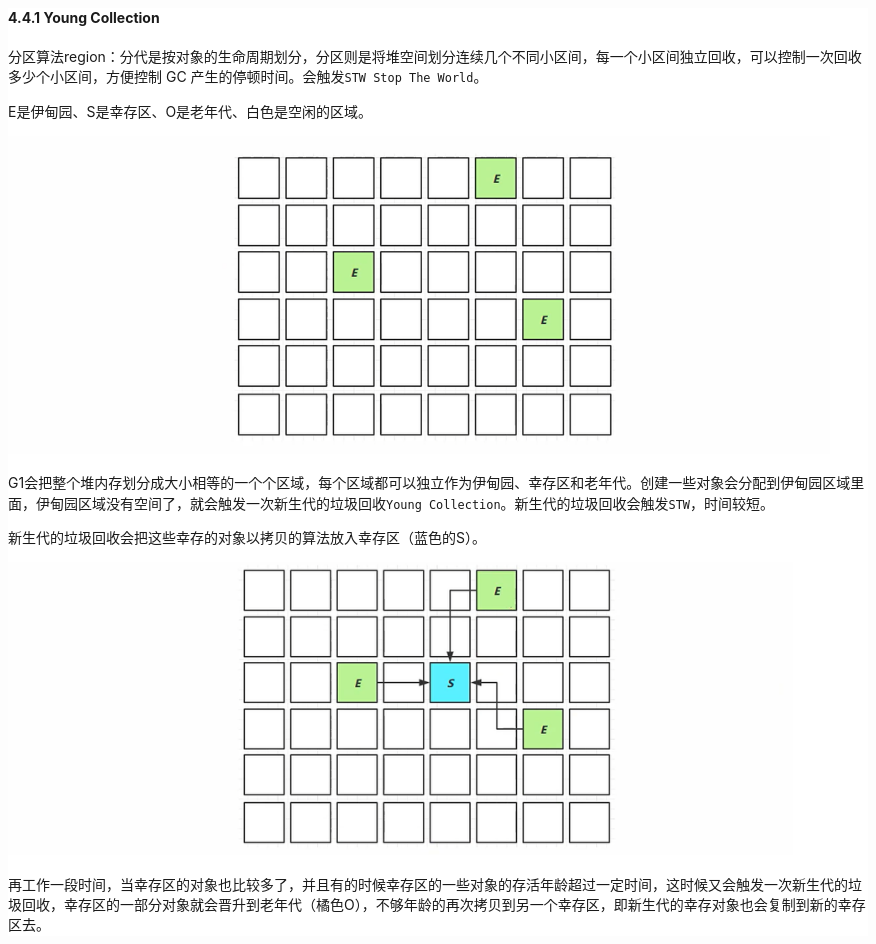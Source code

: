 #### 4.4.1 Young Collection

分区算法region：分代是按对象的生命周期划分，分区则是将堆空间划分连续几个不同小区间，每一个小区间独立回收，可以控制一次回收多少个小区间，方便控制 GC 产生的停顿时间。会触发`STW Stop The World`。

E是伊甸园、S是幸存区、O是老年代、白色是空闲的区域。

![](..\图片\1-16【jvm】\13-2.png)

G1会把整个堆内存划分成大小相等的一个个区域，每个区域都可以独立作为伊甸园、幸存区和老年代。创建一些对象会分配到伊甸园区域里面，伊甸园区域没有空间了，就会触发一次新生代的垃圾回收`Young Collection`。新生代的垃圾回收会触发`STW`，时间较短。

新生代的垃圾回收会把这些幸存的对象以拷贝的算法放入幸存区（蓝色的S）。

![](..\图片\1-16【jvm】\13-3.png)

再工作一段时间，当幸存区的对象也比较多了，并且有的时候幸存区的一些对象的存活年龄超过一定时间，这时候又会触发一次新生代的垃圾回收，幸存区的一部分对象就会晋升到老年代（橘色O），不够年龄的再次拷贝到另一个幸存区，即新生代的幸存对象也会复制到新的幸存区去。
